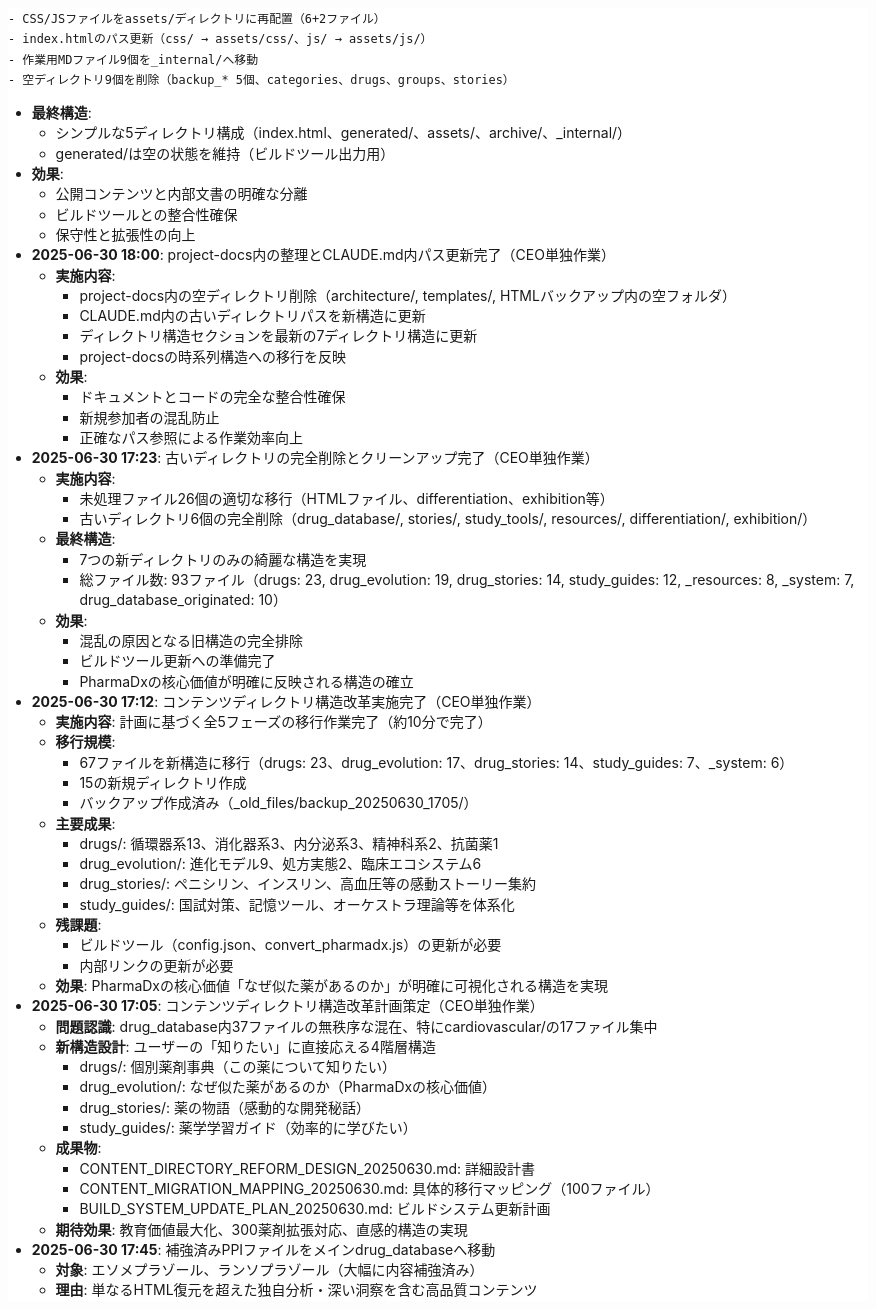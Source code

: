     - CSS/JSファイルをassets/ディレクトリに再配置（6+2ファイル）
    - index.htmlのパス更新（css/ → assets/css/、js/ → assets/js/）
    - 作業用MDファイル9個を_internal/へ移動
    - 空ディレクトリ9個を削除（backup_* 5個、categories、drugs、groups、stories）
  - **最終構造**: 
    - シンプルな5ディレクトリ構成（index.html、generated/、assets/、archive/、_internal/）
    - generated/は空の状態を維持（ビルドツール出力用）
  - **効果**:
    - 公開コンテンツと内部文書の明確な分離
    - ビルドツールとの整合性確保
    - 保守性と拡張性の向上
- **2025-06-30 18:00**: project-docs内の整理とCLAUDE.md内パス更新完了（CEO単独作業）
  - **実施内容**:
    - project-docs内の空ディレクトリ削除（architecture/, templates/, HTMLバックアップ内の空フォルダ）
    - CLAUDE.md内の古いディレクトリパスを新構造に更新
    - ディレクトリ構造セクションを最新の7ディレクトリ構造に更新
    - project-docsの時系列構造への移行を反映
  - **効果**: 
    - ドキュメントとコードの完全な整合性確保
    - 新規参加者の混乱防止
    - 正確なパス参照による作業効率向上
- **2025-06-30 17:23**: 古いディレクトリの完全削除とクリーンアップ完了（CEO単独作業）
  - **実施内容**: 
    - 未処理ファイル26個の適切な移行（HTMLファイル、differentiation、exhibition等）
    - 古いディレクトリ6個の完全削除（drug_database/, stories/, study_tools/, resources/, differentiation/, exhibition/）
  - **最終構造**: 
    - 7つの新ディレクトリのみの綺麗な構造を実現
    - 総ファイル数: 93ファイル（drugs: 23, drug_evolution: 19, drug_stories: 14, study_guides: 12, _resources: 8, _system: 7, drug_database_originated: 10）
  - **効果**: 
    - 混乱の原因となる旧構造の完全排除
    - ビルドツール更新への準備完了
    - PharmaDxの核心価値が明確に反映される構造の確立
- **2025-06-30 17:12**: コンテンツディレクトリ構造改革実施完了（CEO単独作業）
  - **実施内容**: 計画に基づく全5フェーズの移行作業完了（約10分で完了）
  - **移行規模**: 
    - 67ファイルを新構造に移行（drugs: 23、drug_evolution: 17、drug_stories: 14、study_guides: 7、_system: 6）
    - 15の新規ディレクトリ作成
    - バックアップ作成済み（_old_files/backup_20250630_1705/）
  - **主要成果**:
    - drugs/: 循環器系13、消化器系3、内分泌系3、精神科系2、抗菌薬1
    - drug_evolution/: 進化モデル9、処方実態2、臨床エコシステム6
    - drug_stories/: ペニシリン、インスリン、高血圧等の感動ストーリー集約
    - study_guides/: 国試対策、記憶ツール、オーケストラ理論等を体系化
  - **残課題**: 
    - ビルドツール（config.json、convert_pharmadx.js）の更新が必要
    - 内部リンクの更新が必要
  - **効果**: PharmaDxの核心価値「なぜ似た薬があるのか」が明確に可視化される構造を実現
- **2025-06-30 17:05**: コンテンツディレクトリ構造改革計画策定（CEO単独作業）
  - **問題認識**: drug_database内37ファイルの無秩序な混在、特にcardiovascular/の17ファイル集中
  - **新構造設計**: ユーザーの「知りたい」に直接応える4階層構造
    - drugs/: 個別薬剤事典（この薬について知りたい）
    - drug_evolution/: なぜ似た薬があるのか（PharmaDxの核心価値）
    - drug_stories/: 薬の物語（感動的な開発秘話）
    - study_guides/: 薬学学習ガイド（効率的に学びたい）
  - **成果物**:
    - CONTENT_DIRECTORY_REFORM_DESIGN_20250630.md: 詳細設計書
    - CONTENT_MIGRATION_MAPPING_20250630.md: 具体的移行マッピング（100ファイル）
    - BUILD_SYSTEM_UPDATE_PLAN_20250630.md: ビルドシステム更新計画
  - **期待効果**: 教育価値最大化、300薬剤拡張対応、直感的構造の実現
- **2025-06-30 17:45**: 補強済みPPIファイルをメインdrug_databaseへ移動
  - **対象**: エソメプラゾール、ランソプラゾール（大幅に内容補強済み）
  - **理由**: 単なるHTML復元を超えた独自分析・深い洞察を含む高品質コンテンツ